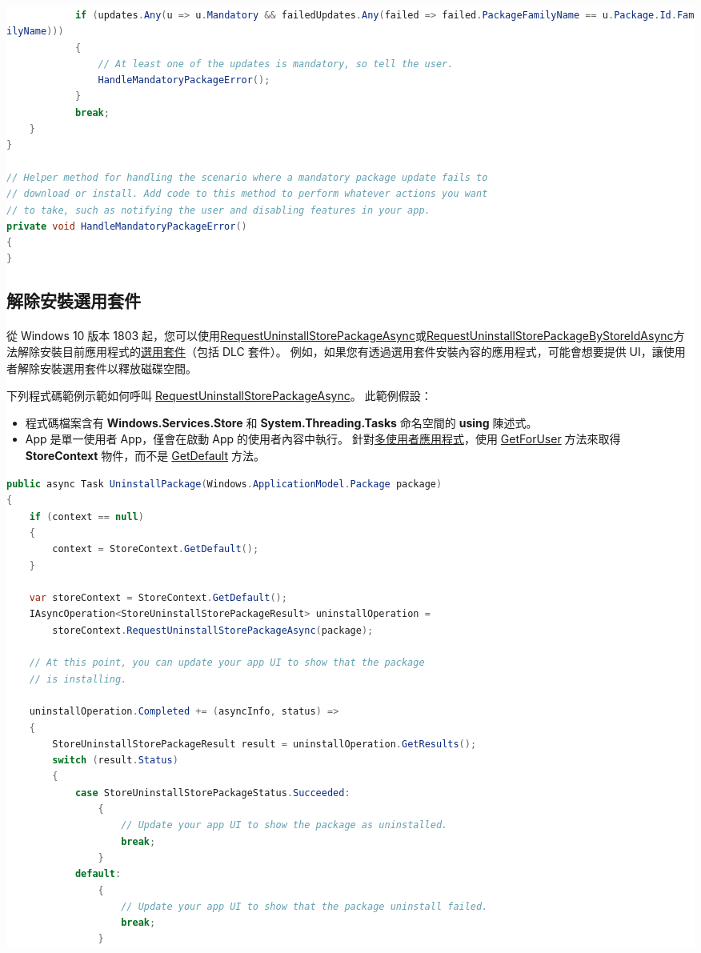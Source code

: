 ```csharp
            if (updates.Any(u => u.Mandatory && failedUpdates.Any(failed => failed.PackageFamilyName == u.Package.Id.FamilyName)))
            {
                // At least one of the updates is mandatory, so tell the user.
                HandleMandatoryPackageError();
            }
            break;
    }
}

// Helper method for handling the scenario where a mandatory package update fails to
// download or install. Add code to this method to perform whatever actions you want
// to take, such as notifying the user and disabling features in your app.
private void HandleMandatoryPackageError()
{
}
```

## <a name="uninstall-optional-packages"></a>解除安裝選用套件

從 Windows 10 版本 1803 起，您可以使用[RequestUninstallStorePackageAsync](https://docs.microsoft.com/uwp/api/windows.services.store.storecontext.requestuninstallstorepackageasync)或[RequestUninstallStorePackageByStoreIdAsync](https://docs.microsoft.com/uwp/api/windows.services.store.storecontext.requestuninstallstorepackagebystoreidasync)方法解除安裝目前應用程式的[選用套件](optional-packages.md)（包括 DLC 套件）。 例如，如果您有透過選用套件安裝內容的應用程式，可能會想要提供 UI，讓使用者解除安裝選用套件以釋放磁碟空間。

下列程式碼範例示範如何呼叫 [RequestUninstallStorePackageAsync](https://docs.microsoft.com/uwp/api/windows.services.store.storecontext.requestuninstallstorepackageasync)。 此範例假設：
* 程式碼檔案含有 **Windows.Services.Store** 和 **System.Threading.Tasks** 命名空間的 **using** 陳述式。
* App 是單一使用者 App，僅會在啟動 App 的使用者內容中執行。 針對[多使用者應用程式](https://msdn.microsoft.com/windows/uwp/xbox-apps/multi-user-applications)，使用 [GetForUser](https://docs.microsoft.com/uwp/api/windows.services.store.storecontext.User) 方法來取得 **StoreContext** 物件，而不是 [GetDefault](https://docs.microsoft.com/uwp/api/windows.services.store.storecontext.GetDefault) 方法。

```csharp
public async Task UninstallPackage(Windows.ApplicationModel.Package package)
{
    if (context == null)
    {
        context = StoreContext.GetDefault();
    }

    var storeContext = StoreContext.GetDefault();
    IAsyncOperation<StoreUninstallStorePackageResult> uninstallOperation =
        storeContext.RequestUninstallStorePackageAsync(package);

    // At this point, you can update your app UI to show that the package
    // is installing.

    uninstallOperation.Completed += (asyncInfo, status) =>
    {
        StoreUninstallStorePackageResult result = uninstallOperation.GetResults();
        switch (result.Status)
        {
            case StoreUninstallStorePackageStatus.Succeeded:
                {
                    // Update your app UI to show the package as uninstalled.
                    break;
                }
            default:
                {
                    // Update your app UI to show that the package uninstall failed.
                    break;
                }
```